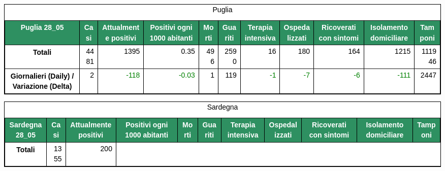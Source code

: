 <table style=" color:black; font-size:12; font-family:arial; text-align:center; " cellpadding="2.5" cellspacing="0" border="1" bordercolor="black" bgcolor="#FFFFFF">
			<caption>Puglia</caption>
			<tr style="color:#FFFFFF;background:#2E9061">
				<th>Puglia 28_05</th>
				<th>Casi</th>
				<th>Attualmente positivi</th>
				<th>Positivi ogni 1000 abitanti</th>
				<th>Morti</th>
				<th>Guariti</th>
				<th>Terapia intensiva</th>
				<th>Ospedalizzati</th>
				<th>Ricoverati con sintomi</th>
				<th>Isolamento domiciliare</th>
				<th>Tamponi</th>
			</tr>
			<tr>
				<th>Totali</th>
				<td align="right"> 4481</td>
				<td align="right"> 1395</td>
				<td align="right"> 0.35</td>
				<td align="right"> 496</td>
				<td align="right"> 2590</td>
				<td align="right"> 16</td>
				<td align="right"> 180</td>
				<td align="right"> 164</td>
				<td align="right"> 1215</td>
				<td align="right"> 111946</td>
			</tr>
			<tr>
				<th>Giornalieri (Daily) / Variazione (Delta)</th>
				<td align="right"> 2</td>
				<td align="right" style=" color:green; "> -118</td>
				<td align="right" style=" color:green; "> -0.03</td>
				<td align="right"> 1</td>
				<td align="right"> 119</td>
				<td align="right" style=" color:green; "> -1</td>
				<td align="right" style=" color:green; "> -7</td>
				<td align="right" style=" color:green; "> -6</td>
				<td align="right" style=" color:green; "> -111</td>
				<td align="right"> 2447</td>
			</tr>
</table>

<table style=" color:black; font-size:12; font-family:arial; text-align:center; " cellpadding="2.5" cellspacing="0" border="1" bordercolor="black" bgcolor="#FFFFFF">
			<caption>Sardegna</caption>
			<tr style="color:#FFFFFF;background:#2E9061">
				<th>Sardegna 28_05</th>
				<th>Casi</th>
				<th>Attualmente positivi</th>
				<th>Positivi ogni 1000 abitanti</th>
				<th>Morti</th>
				<th>Guariti</th>
				<th>Terapia intensiva</th>
				<th>Ospedalizzati</th>
				<th>Ricoverati con sintomi</th>
				<th>Isolamento domiciliare</th>
				<th>Tamponi</th>
			</tr>
			<tr>
				<th>Totali</th>
				<td align="right"> 1355</td>
				<td align="right"> 200</td>